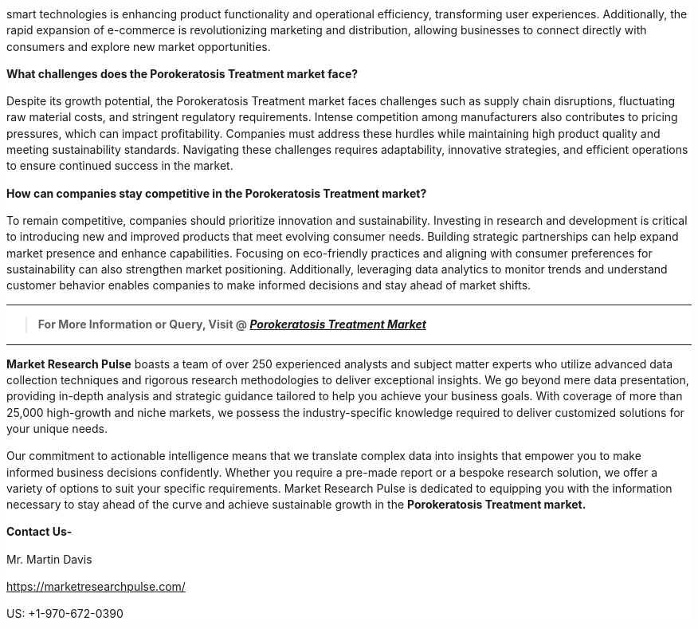 smart technologies is enhancing product functionality and operational efficiency, transforming user experiences. Additionally, the rapid expansion of e-commerce is revolutionizing marketing and distribution, allowing businesses to connect directly with consumers and explore new market opportunities.</p><p><strong>What challenges does the Porokeratosis Treatment market face?</strong></p><p>Despite its growth potential, the Porokeratosis Treatment market faces challenges such as supply chain disruptions, fluctuating raw material costs, and stringent regulatory requirements. Intense competition among manufacturers also contributes to pricing pressures, which can impact profitability. Companies must address these hurdles while maintaining high product quality and meeting sustainability standards. Navigating these challenges requires adaptability, innovative strategies, and efficient operations to ensure continued success in the market.</p><p><strong>How can companies stay competitive in the Porokeratosis Treatment market?</strong></p><p>To remain competitive, companies should prioritize innovation and sustainability. Investing in research and development is critical to introducing new and improved products that meet evolving consumer needs. Building strategic partnerships can help expand market presence and enhance capabilities. Focusing on eco-friendly practices and aligning with consumer preferences for sustainability can also strengthen market positioning. Additionally, leveraging data analytics to monitor trends and understand customer behavior enables companies to make informed decisions and stay ahead of market shifts.</p><hr /><blockquote><p><strong>For More Information or Query, Visit @&nbsp;<em><a href="https://marketresearchpulse.com/report/77846/porokeratosis-treatment-market?utm_source=Linkedin&utm_medium=027">Porokeratosis Treatment Market</a></em></strong></p></blockquote><hr /><p><strong>Market Research Pulse</strong> boasts a team of over 250 experienced analysts and subject matter experts who utilize advanced data collection techniques and rigorous research methodologies to deliver exceptional insights. We go beyond mere data presentation, providing in-depth analysis and strategic guidance tailored to help you achieve your business goals. With coverage of more than 25,000 high-growth and niche markets, we possess the industry-specific knowledge required to deliver customized solutions for your unique needs.</p><p>Our commitment to actionable intelligence means that we translate complex data into insights that empower you to make informed business decisions confidently. Whether you require a pre-made report or a bespoke research solution, we offer a variety of options to suit your specific requirements. Market Research Pulse is dedicated to equipping you with the information necessary to stay ahead of the curve and achieve sustainable growth in the <strong>Porokeratosis Treatment market.</strong></p><p><strong>Contact Us-</strong></p><p>Mr. Martin Davis</p><p>https://marketresearchpulse.com/</p><p>US: +1-970-672-0390</p>
